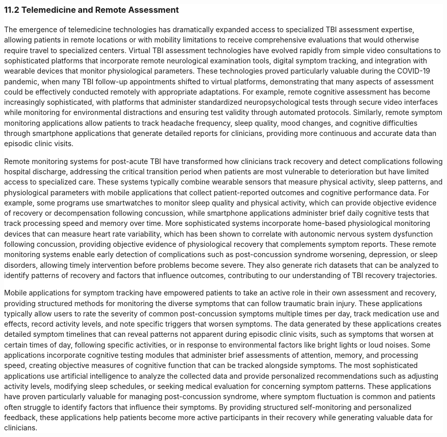 ### 11.2 Telemedicine and Remote Assessment

The emergence of telemedicine technologies has dramatically expanded access to specialized TBI assessment expertise, allowing patients in remote locations or with mobility limitations to receive comprehensive evaluations that would otherwise require travel to specialized centers. Virtual TBI assessment technologies have evolved rapidly from simple video consultations to sophisticated platforms that incorporate remote neurological examination tools, digital symptom tracking, and integration with wearable devices that monitor physiological parameters. These technologies proved particularly valuable during the COVID-19 pandemic, when many TBI follow-up appointments shifted to virtual platforms, demonstrating that many aspects of assessment could be effectively conducted remotely with appropriate adaptations. For example, remote cognitive assessment has become increasingly sophisticated, with platforms that administer standardized neuropsychological tests through secure video interfaces while monitoring for environmental distractions and ensuring test validity through automated protocols. Similarly, remote symptom monitoring applications allow patients to track headache frequency, sleep quality, mood changes, and cognitive difficulties through smartphone applications that generate detailed reports for clinicians, providing more continuous and accurate data than episodic clinic visits.

Remote monitoring systems for post-acute TBI have transformed how clinicians track recovery and detect complications following hospital discharge, addressing the critical transition period when patients are most vulnerable to deterioration but have limited access to specialized care. These systems typically combine wearable sensors that measure physical activity, sleep patterns, and physiological parameters with mobile applications that collect patient-reported outcomes and cognitive performance data. For example, some programs use smartwatches to monitor sleep quality and physical activity, which can provide objective evidence of recovery or decompensation following concussion, while smartphone applications administer brief daily cognitive tests that track processing speed and memory over time. More sophisticated systems incorporate home-based physiological monitoring devices that can measure heart rate variability, which has been shown to correlate with autonomic nervous system dysfunction following concussion, providing objective evidence of physiological recovery that complements symptom reports. These remote monitoring systems enable early detection of complications such as post-concussion syndrome worsening, depression, or sleep disorders, allowing timely intervention before problems become severe. They also generate rich datasets that can be analyzed to identify patterns of recovery and factors that influence outcomes, contributing to our understanding of TBI recovery trajectories.

Mobile applications for symptom tracking have empowered patients to take an active role in their own assessment and recovery, providing structured methods for monitoring the diverse symptoms that can follow traumatic brain injury. These applications typically allow users to rate the severity of common post-concussion symptoms multiple times per day, track medication use and effects, record activity levels, and note specific triggers that worsen symptoms. The data generated by these applications creates detailed symptom timelines that can reveal patterns not apparent during episodic clinic visits, such as symptoms that worsen at certain times of day, following specific activities, or in response to environmental factors like bright lights or loud noises. Some applications incorporate cognitive testing modules that administer brief assessments of attention, memory, and processing speed, creating objective measures of cognitive function that can be tracked alongside symptoms. The most sophisticated applications use artificial intelligence to analyze the collected data and provide personalized recommendations such as adjusting activity levels, modifying sleep schedules, or seeking medical evaluation for concerning symptom patterns. These applications have proven particularly valuable for managing post-concussion syndrome, where symptom fluctuation is common and patients often struggle to identify factors that influence their symptoms. By providing structured self-monitoring and personalized feedback, these applications help patients become more active participants in their recovery while generating valuable data for clinicians.
